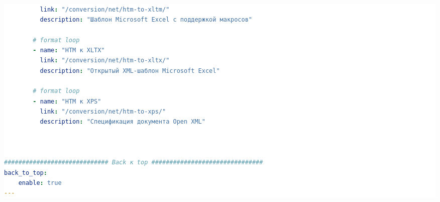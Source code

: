 ```yaml
          link: "/conversion/net/htm-to-xltm/"
          description: "Шаблон Microsoft Excel с поддержкой макросов"

        # format loop
        - name: "HTM к XLTX"
          link: "/conversion/net/htm-to-xltx/"
          description: "Открытый XML-шаблон Microsoft Excel"

        # format loop
        - name: "HTM к XPS"
          link: "/conversion/net/htm-to-xps/"
          description: "Спецификация документа Open XML"



############################# Back к top ###############################
back_to_top:
    enable: true
---
```

